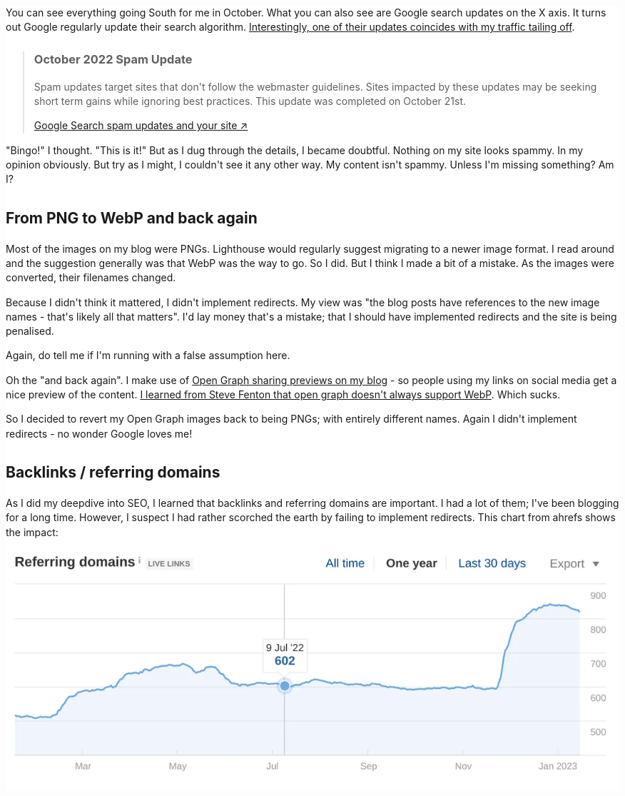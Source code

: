 You can see everything going South for me in October. What you can also see are Google search updates on the X axis. It turns out Google regularly update their search algorithm. [Interestingly, one of their updates coincides with my traffic tailing off](https://ahrefs.com/google-algorithm-updates#october-2022-spam-update-2022-10-19).

> ### October 2022 Spam Update
>
> Spam updates target sites that don't follow the webmaster guidelines. Sites impacted by these updates may be seeking short term gains while ignoring best practices. This update was completed on October 21st.
>
> [Google Search spam updates and your site ↗](https://developers.google.com/search/updates/spam-updates)

"Bingo!" I thought. "This is it!" But as I dug through the details, I became doubtful. Nothing on my site looks spammy. In my opinion obviously. But try as I might, I couldn't see it any other way. My content isn't spammy. Unless I'm missing something? Am I?

## From PNG to WebP and back again

Most of the images on my blog were PNGs. Lighthouse would regularly suggest migrating to a newer image format. I read around and the suggestion generally was that WebP was the way to go. So I did. But I think I made a bit of a mistake. As the images were converted, their filenames changed.

Because I didn't think it mattered, I didn't implement redirects. My view was "the blog posts have references to the new image names - that's likely all that matters". I'd lay money that's a mistake; that I should have implemented redirects and the site is being penalised.

Again, do tell me if I'm running with a false assumption here.

Oh the "and back again". I make use of [Open Graph sharing previews on my blog](../2021-12-12-open-graph-sharing-previews-guide/index.md) - so people using my links on social media get a nice preview of the content. [I learned from Steve Fenton that open graph doesn't always support WebP](https://www.stevefenton.co.uk/blog/2022/10/webp-opengraph-images/). Which sucks.

So I decided to revert my Open Graph images back to being PNGs; with entirely different names. Again I didn't implement redirects - no wonder Google loves me!

## Backlinks / referring domains

As I did my deepdive into SEO, I learned that backlinks and referring domains are important. I had a lot of them; I've been blogging for a long time. However, I suspect I had rather scorched the earth by failing to implement redirects. This chart from ahrefs shows the impact:

![screenshot of an ahrefs graph showing a drop off in the number of referring domains around mid 2022](screenshot-referring-domains.webp)
